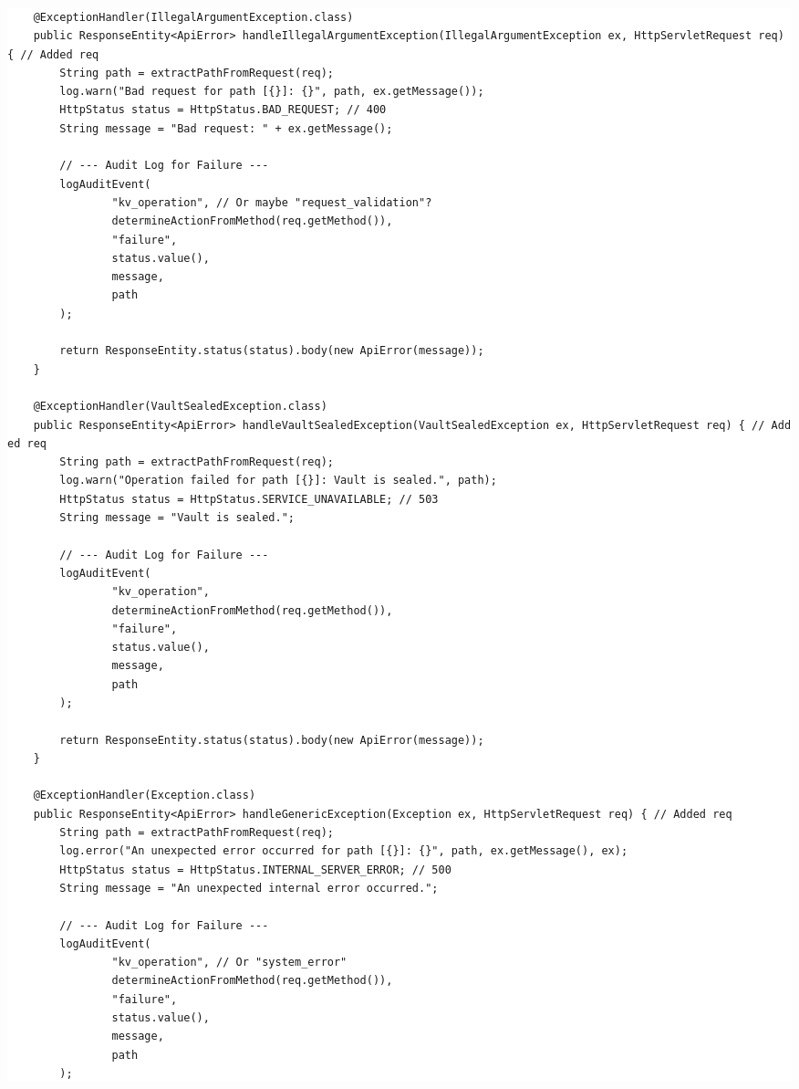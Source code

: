         @ExceptionHandler(IllegalArgumentException.class)
        public ResponseEntity<ApiError> handleIllegalArgumentException(IllegalArgumentException ex, HttpServletRequest req) { // Added req
            String path = extractPathFromRequest(req);
            log.warn("Bad request for path [{}]: {}", path, ex.getMessage());
            HttpStatus status = HttpStatus.BAD_REQUEST; // 400
            String message = "Bad request: " + ex.getMessage();

            // --- Audit Log for Failure ---
            logAuditEvent(
                    "kv_operation", // Or maybe "request_validation"?
                    determineActionFromMethod(req.getMethod()),
                    "failure",
                    status.value(),
                    message,
                    path
            );

            return ResponseEntity.status(status).body(new ApiError(message));
        }

        @ExceptionHandler(VaultSealedException.class)
        public ResponseEntity<ApiError> handleVaultSealedException(VaultSealedException ex, HttpServletRequest req) { // Added req
            String path = extractPathFromRequest(req);
            log.warn("Operation failed for path [{}]: Vault is sealed.", path);
            HttpStatus status = HttpStatus.SERVICE_UNAVAILABLE; // 503
            String message = "Vault is sealed.";

            // --- Audit Log for Failure ---
            logAuditEvent(
                    "kv_operation",
                    determineActionFromMethod(req.getMethod()),
                    "failure",
                    status.value(),
                    message,
                    path
            );

            return ResponseEntity.status(status).body(new ApiError(message));
        }

        @ExceptionHandler(Exception.class)
        public ResponseEntity<ApiError> handleGenericException(Exception ex, HttpServletRequest req) { // Added req
            String path = extractPathFromRequest(req);
            log.error("An unexpected error occurred for path [{}]: {}", path, ex.getMessage(), ex);
            HttpStatus status = HttpStatus.INTERNAL_SERVER_ERROR; // 500
            String message = "An unexpected internal error occurred.";

            // --- Audit Log for Failure ---
            logAuditEvent(
                    "kv_operation", // Or "system_error"
                    determineActionFromMethod(req.getMethod()),
                    "failure",
                    status.value(),
                    message,
                    path
            );
